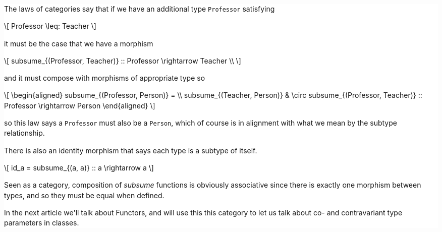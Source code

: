 The laws of categories say that if we have an additional type
`Professor` satisfying

\\[
    Professor \\leq: Teacher
\\]

it must be the case that we have a morphism

\\[
    subsume_{(Professor, Teacher)} :: Professor \\rightarrow Teacher \\\\
\\]

and it must compose with morphisms of appropriate type so

\\[
\\begin{aligned}
subsume_{(Professor, Person)} = \\\\
subsume_{(Teacher, Person)} & \\circ subsume_{(Professor, Teacher)} :: Professor \\rightarrow Person
\\end{aligned}
\\]

so this law says a `Professor` must also be a `Person`, which of
course is in alignment with what we mean by the subtype relationship.

There is also an identity morphism that says each type is a subtype of
itself.

\\[
    id_a = subsume_{(a, a)} :: a \\rightarrow a
\\]

Seen as a category, composition of $subsume$ functions is obviously
associative since there is exactly one morphism between types, and so
they must be equal when defined.

In the next article we'll talk about Functors, and will use this this
category to let us talk about co- and contravariant type parameters in
classes.
